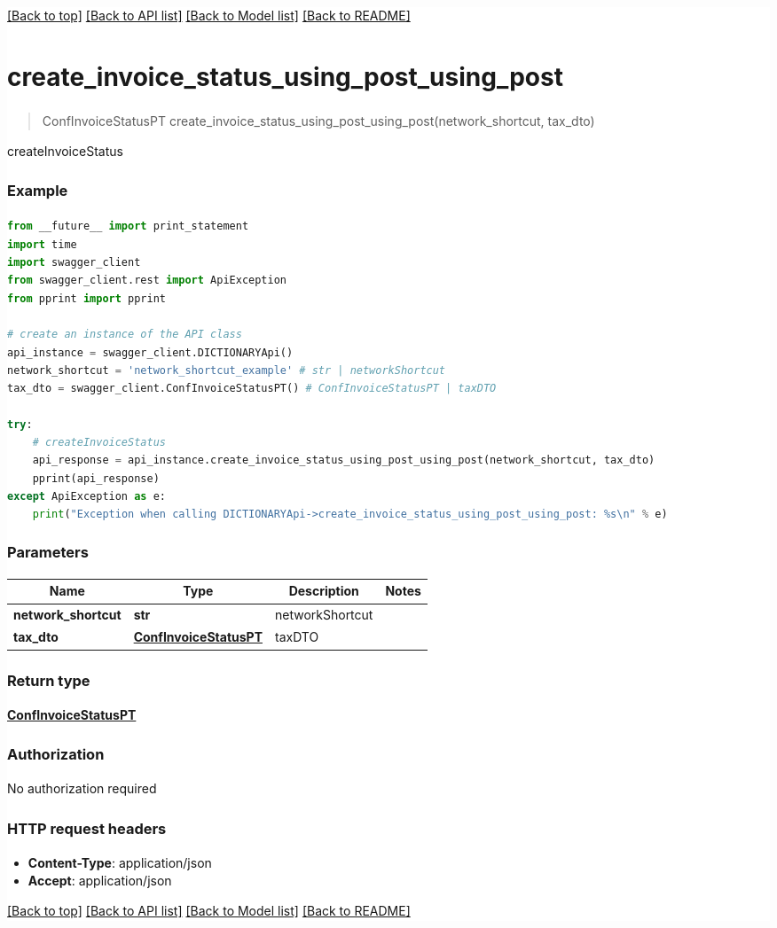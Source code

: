 [[Back to top]](#) [[Back to API list]](../README.md#documentation-for-api-endpoints) [[Back to Model list]](../README.md#documentation-for-models) [[Back to README]](../README.md)

# **create_invoice_status_using_post_using_post**
> ConfInvoiceStatusPT create_invoice_status_using_post_using_post(network_shortcut, tax_dto)

createInvoiceStatus

### Example 
```python
from __future__ import print_statement
import time
import swagger_client
from swagger_client.rest import ApiException
from pprint import pprint

# create an instance of the API class
api_instance = swagger_client.DICTIONARYApi()
network_shortcut = 'network_shortcut_example' # str | networkShortcut
tax_dto = swagger_client.ConfInvoiceStatusPT() # ConfInvoiceStatusPT | taxDTO

try: 
    # createInvoiceStatus
    api_response = api_instance.create_invoice_status_using_post_using_post(network_shortcut, tax_dto)
    pprint(api_response)
except ApiException as e:
    print("Exception when calling DICTIONARYApi->create_invoice_status_using_post_using_post: %s\n" % e)
```

### Parameters

Name | Type | Description  | Notes
------------- | ------------- | ------------- | -------------
 **network_shortcut** | **str**| networkShortcut | 
 **tax_dto** | [**ConfInvoiceStatusPT**](ConfInvoiceStatusPT.md)| taxDTO | 

### Return type

[**ConfInvoiceStatusPT**](ConfInvoiceStatusPT.md)

### Authorization

No authorization required

### HTTP request headers

 - **Content-Type**: application/json
 - **Accept**: application/json

[[Back to top]](#) [[Back to API list]](../README.md#documentation-for-api-endpoints) [[Back to Model list]](../README.md#documentation-for-models) [[Back to README]](../README.md)
